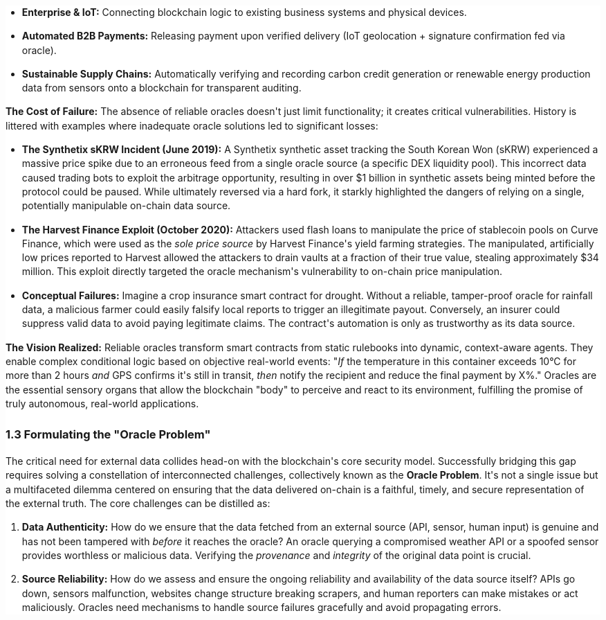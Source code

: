 *   **Enterprise & IoT:** Connecting blockchain logic to existing business systems and physical devices.

*   **Automated B2B Payments:** Releasing payment upon verified delivery (IoT geolocation + signature confirmation fed via oracle).

*   **Sustainable Supply Chains:** Automatically verifying and recording carbon credit generation or renewable energy production data from sensors onto a blockchain for transparent auditing.

**The Cost of Failure:** The absence of reliable oracles doesn't just limit functionality; it creates critical vulnerabilities. History is littered with examples where inadequate oracle solutions led to significant losses:

*   **The Synthetix sKRW Incident (June 2019):** A Synthetix synthetic asset tracking the South Korean Won (sKRW) experienced a massive price spike due to an erroneous feed from a single oracle source (a specific DEX liquidity pool). This incorrect data caused trading bots to exploit the arbitrage opportunity, resulting in over $1 billion in synthetic assets being minted before the protocol could be paused. While ultimately reversed via a hard fork, it starkly highlighted the dangers of relying on a single, potentially manipulable on-chain data source.

*   **The Harvest Finance Exploit (October 2020):** Attackers used flash loans to manipulate the price of stablecoin pools on Curve Finance, which were used as the *sole price source* by Harvest Finance's yield farming strategies. The manipulated, artificially low prices reported to Harvest allowed the attackers to drain vaults at a fraction of their true value, stealing approximately $34 million. This exploit directly targeted the oracle mechanism's vulnerability to on-chain price manipulation.

*   **Conceptual Failures:** Imagine a crop insurance smart contract for drought. Without a reliable, tamper-proof oracle for rainfall data, a malicious farmer could easily falsify local reports to trigger an illegitimate payout. Conversely, an insurer could suppress valid data to avoid paying legitimate claims. The contract's automation is only as trustworthy as its data source.

**The Vision Realized:** Reliable oracles transform smart contracts from static rulebooks into dynamic, context-aware agents. They enable complex conditional logic based on objective real-world events: "*If* the temperature in this container exceeds 10°C for more than 2 hours *and* GPS confirms it's still in transit, *then* notify the recipient and reduce the final payment by X%." Oracles are the essential sensory organs that allow the blockchain "body" to perceive and react to its environment, fulfilling the promise of truly autonomous, real-world applications.

### 1.3 Formulating the "Oracle Problem"

The critical need for external data collides head-on with the blockchain's core security model. Successfully bridging this gap requires solving a constellation of interconnected challenges, collectively known as the **Oracle Problem**. It's not a single issue but a multifaceted dilemma centered on ensuring that the data delivered on-chain is a faithful, timely, and secure representation of the external truth. The core challenges can be distilled as:

1.  **Data Authenticity:** How do we ensure that the data fetched from an external source (API, sensor, human input) is genuine and has not been tampered with *before* it reaches the oracle? An oracle querying a compromised weather API or a spoofed sensor provides worthless or malicious data. Verifying the *provenance* and *integrity* of the original data point is crucial.

2.  **Source Reliability:** How do we assess and ensure the ongoing reliability and availability of the data source itself? APIs go down, sensors malfunction, websites change structure breaking scrapers, and human reporters can make mistakes or act maliciously. Oracles need mechanisms to handle source failures gracefully and avoid propagating errors.
